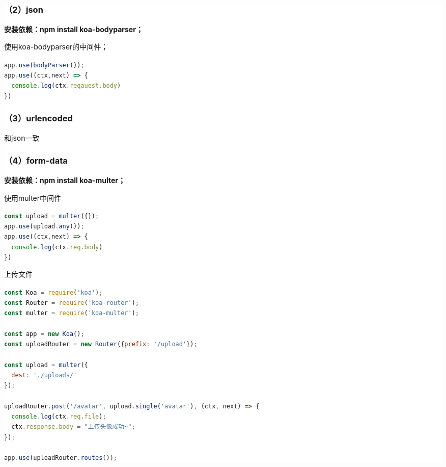 

### （2）json

**安装依赖：npm install koa-bodyparser；**

使用koa-bodyparser的中间件；

```js
app.use(bodyParser());
app.use((ctx,next) => {
  console.log(ctx.reqauest.body)
})
```



### （3）urlencoded

和json一致



### （4）form-data

**安装依赖：npm install koa-multer；**

使用multer中间件

```js
const upload = multer({});
app.use(upload.any());
app.use((ctx,next) => {
  console.log(ctx.req.body)
})
```

上传文件

```js
const Koa = require('koa');
const Router = require('koa-router');
const multer = require('koa-multer');

const app = new Koa();
const uploadRouter = new Router({prefix: '/upload'});

const upload = multer({
  dest: './uploads/'
});

uploadRouter.post('/avatar', upload.single('avatar'), (ctx, next) => {
  console.log(ctx.req.file);
  ctx.response.body = "上传头像成功~";
});

app.use(uploadRouter.routes());
```
